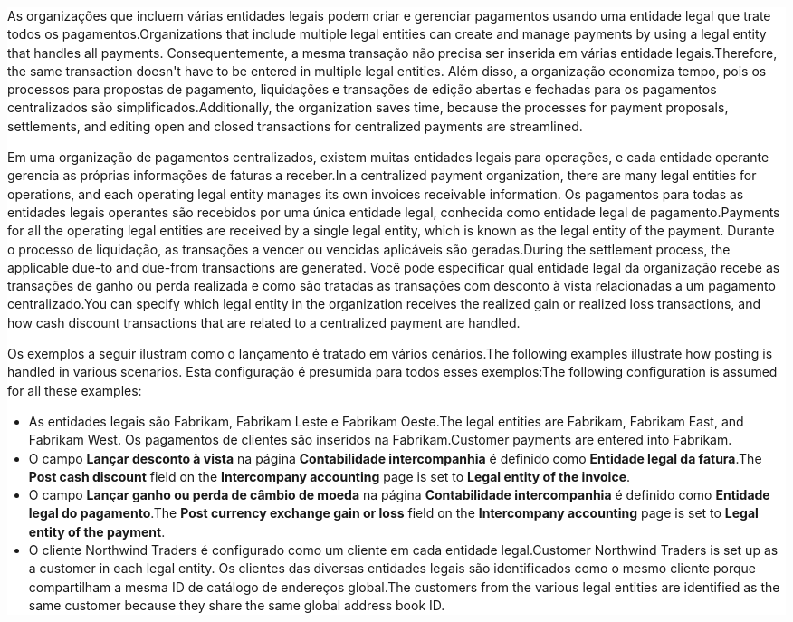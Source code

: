 <span data-ttu-id="53275-109">As organizações que incluem várias entidades legais podem criar e gerenciar pagamentos usando uma entidade legal que trate todos os pagamentos.</span><span class="sxs-lookup"><span data-stu-id="53275-109">Organizations that include multiple legal entities can create and manage payments by using a legal entity that handles all payments.</span></span> <span data-ttu-id="53275-110">Consequentemente, a mesma transação não precisa ser inserida em várias entidade legais.</span><span class="sxs-lookup"><span data-stu-id="53275-110">Therefore, the same transaction doesn't have to be entered in multiple legal entities.</span></span> <span data-ttu-id="53275-111">Além disso, a organização economiza tempo, pois os processos para propostas de pagamento, liquidações e transações de edição abertas e fechadas para os pagamentos centralizados são simplificados.</span><span class="sxs-lookup"><span data-stu-id="53275-111">Additionally, the organization saves time, because the processes for payment proposals, settlements, and editing open and closed transactions for centralized payments are streamlined.</span></span> 

<span data-ttu-id="53275-112">Em uma organização de pagamentos centralizados, existem muitas entidades legais para operações, e cada entidade operante gerencia as próprias informações de faturas a receber.</span><span class="sxs-lookup"><span data-stu-id="53275-112">In a centralized payment organization, there are many legal entities for operations, and each operating legal entity manages its own invoices receivable information.</span></span> <span data-ttu-id="53275-113">Os pagamentos para todas as entidades legais operantes são recebidos por uma única entidade legal, conhecida como entidade legal de pagamento.</span><span class="sxs-lookup"><span data-stu-id="53275-113">Payments for all the operating legal entities are received by a single legal entity, which is known as the legal entity of the payment.</span></span> <span data-ttu-id="53275-114">Durante o processo de liquidação, as transações a vencer ou vencidas aplicáveis são geradas.</span><span class="sxs-lookup"><span data-stu-id="53275-114">During the settlement process, the applicable due-to and due-from transactions are generated.</span></span> <span data-ttu-id="53275-115">Você pode especificar qual entidade legal da organização recebe as transações de ganho ou perda realizada e como são tratadas as transações com desconto à vista relacionadas a um pagamento centralizado.</span><span class="sxs-lookup"><span data-stu-id="53275-115">You can specify which legal entity in the organization receives the realized gain or realized loss transactions, and how cash discount transactions that are related to a centralized payment are handled.</span></span> 

<span data-ttu-id="53275-116">Os exemplos a seguir ilustram como o lançamento é tratado em vários cenários.</span><span class="sxs-lookup"><span data-stu-id="53275-116">The following examples illustrate how posting is handled in various scenarios.</span></span> <span data-ttu-id="53275-117">Esta configuração é presumida para todos esses exemplos:</span><span class="sxs-lookup"><span data-stu-id="53275-117">The following configuration is assumed for all these examples:</span></span>

-   <span data-ttu-id="53275-118">As entidades legais são Fabrikam, Fabrikam Leste e Fabrikam Oeste.</span><span class="sxs-lookup"><span data-stu-id="53275-118">The legal entities are Fabrikam, Fabrikam East, and Fabrikam West.</span></span> <span data-ttu-id="53275-119">Os pagamentos de clientes são inseridos na Fabrikam.</span><span class="sxs-lookup"><span data-stu-id="53275-119">Customer payments are entered into Fabrikam.</span></span>
-   <span data-ttu-id="53275-120">O campo **Lançar desconto à vista** na página **Contabilidade intercompanhia** é definido como **Entidade legal da fatura**.</span><span class="sxs-lookup"><span data-stu-id="53275-120">The **Post cash discount** field on the **Intercompany accounting** page is set to **Legal entity of the invoice**.</span></span>
-   <span data-ttu-id="53275-121">O campo **Lançar ganho ou perda de câmbio de moeda** na página **Contabilidade intercompanhia** é definido como **Entidade legal do pagamento**.</span><span class="sxs-lookup"><span data-stu-id="53275-121">The **Post currency exchange gain or loss** field on the **Intercompany accounting** page is set to **Legal entity of the payment**.</span></span>
-   <span data-ttu-id="53275-122">O cliente Northwind Traders é configurado como um cliente em cada entidade legal.</span><span class="sxs-lookup"><span data-stu-id="53275-122">Customer Northwind Traders is set up as a customer in each legal entity.</span></span> <span data-ttu-id="53275-123">Os clientes das diversas entidades legais são identificados como o mesmo cliente porque compartilham a mesma ID de catálogo de endereços global.</span><span class="sxs-lookup"><span data-stu-id="53275-123">The customers from the various legal entities are identified as the same customer because they share the same global address book ID.</span></span>

